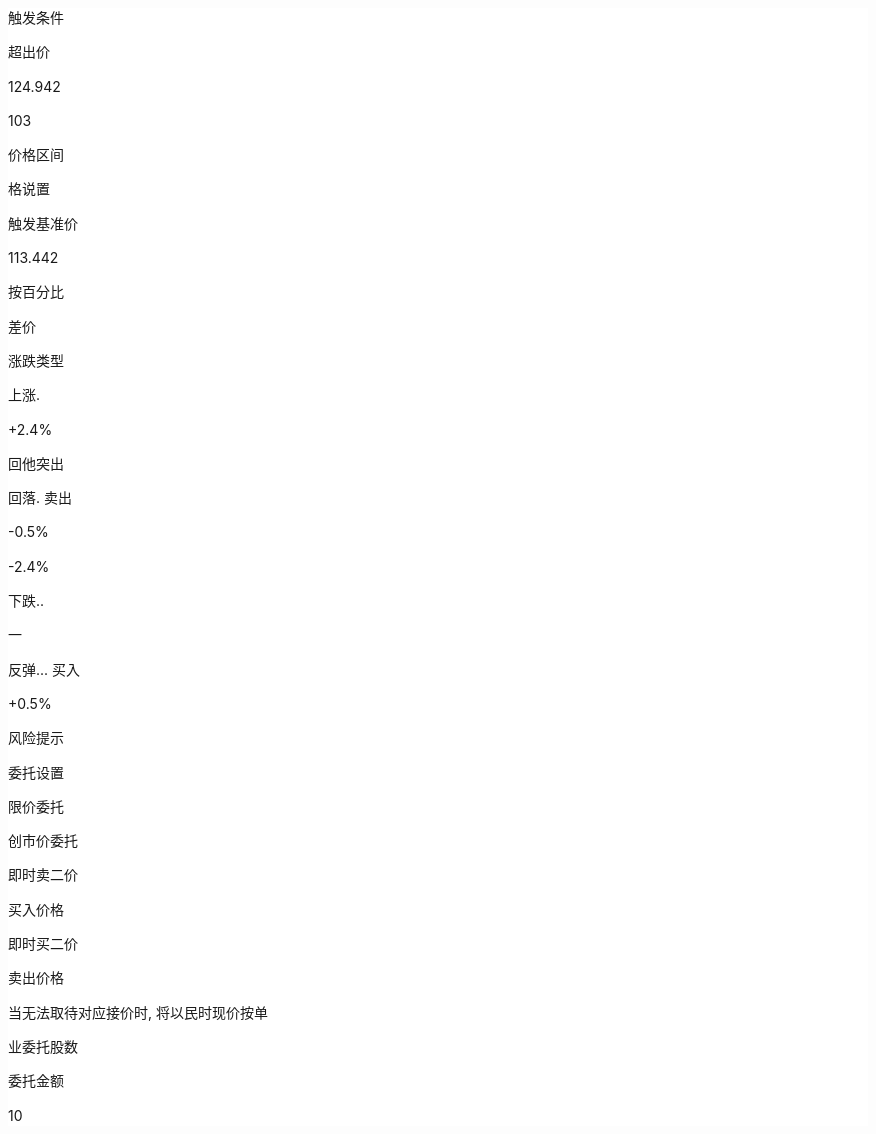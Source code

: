 触发条件

超出价

124.942

103

价格区间

格说置

触发基准价

113.442

按百分比

差价

涨跌类型

上涨.

\+2.4%

回他突出

回落. 卖出

\-0.5%

\-2.4%

下跌..

一

反弹... 买入

\+0.5%

风险提示

委托设置

限价委托

创市价委托

即时卖二价

买入价格

即时买二价

卖出价格

当无法取待对应接价时, 将以民时现价按单

业委托股数

委托金额

10
